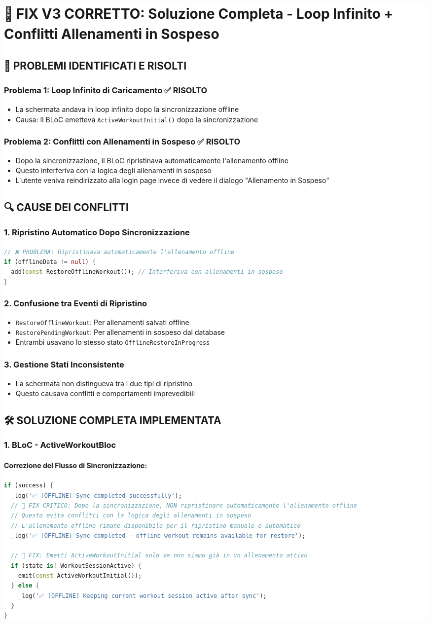 # 🔧 FIX V3 CORRETTO: Soluzione Completa - Loop Infinito + Conflitti Allenamenti in Sospeso

## 🚨 **PROBLEMI IDENTIFICATI E RISOLTI**

### **Problema 1: Loop Infinito di Caricamento** ✅ RISOLTO
- La schermata andava in loop infinito dopo la sincronizzazione offline
- Causa: Il BLoC emetteva `ActiveWorkoutInitial()` dopo la sincronizzazione

### **Problema 2: Conflitti con Allenamenti in Sospeso** ✅ RISOLTO
- Dopo la sincronizzazione, il BLoC ripristinava automaticamente l'allenamento offline
- Questo interferiva con la logica degli allenamenti in sospeso
- L'utente veniva reindirizzato alla login page invece di vedere il dialogo "Allenamento in Sospeso"

## 🔍 **CAUSE DEI CONFLITTI**

### **1. Ripristino Automatico Dopo Sincronizzazione**
```dart
// ❌ PROBLEMA: Ripristinava automaticamente l'allenamento offline
if (offlineData != null) {
  add(const RestoreOfflineWorkout()); // Interferiva con allenamenti in sospeso
}
```

### **2. Confusione tra Eventi di Ripristino**
- `RestoreOfflineWorkout`: Per allenamenti salvati offline
- `RestorePendingWorkout`: Per allenamenti in sospeso dal database
- Entrambi usavano lo stesso stato `OfflineRestoreInProgress`

### **3. Gestione Stati Inconsistente**
- La schermata non distingueva tra i due tipi di ripristino
- Questo causava conflitti e comportamenti imprevedibili

## 🛠️ **SOLUZIONE COMPLETA IMPLEMENTATA**

### **1. BLoC - ActiveWorkoutBloc**

#### **Correzione del Flusso di Sincronizzazione:**
```dart
if (success) {
  _log('✅ [OFFLINE] Sync completed successfully');
  // 🔧 FIX CRITICO: Dopo la sincronizzazione, NON ripristinare automaticamente l'allenamento offline
  // Questo evita conflitti con la logica degli allenamenti in sospeso
  // L'allenamento offline rimane disponibile per il ripristino manuale o automatico
  _log('✅ [OFFLINE] Sync completed - offline workout remains available for restore');
  
  // 🔧 FIX: Emetti ActiveWorkoutInitial solo se non siamo già in un allenamento attivo
  if (state is! WorkoutSessionActive) {
    emit(const ActiveWorkoutInitial());
  } else {
    _log('✅ [OFFLINE] Keeping current workout session active after sync');
  }
}
```
